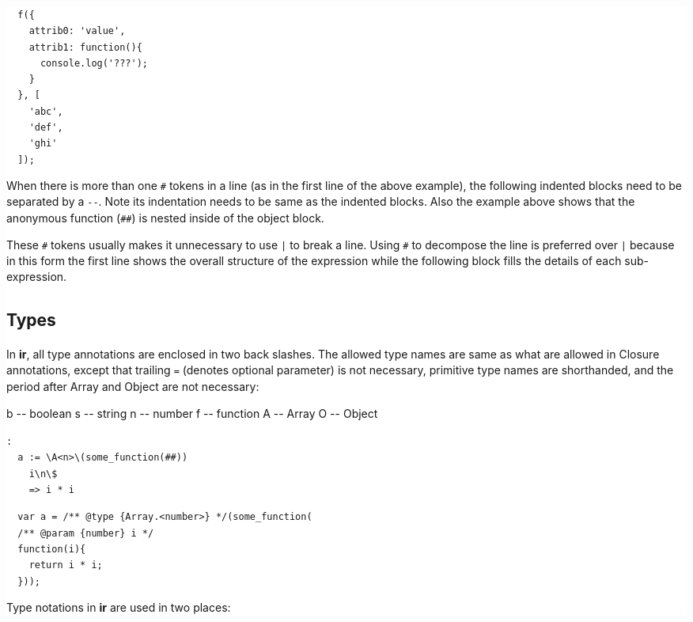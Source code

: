 ```
  f({
    attrib0: 'value',
    attrib1: function(){
      console.log('???');
    }
  }, [
    'abc',
    'def',
    'ghi'
  ]);
```

When there is more than one `#` tokens in a line (as in the first line of the
above example), the following indented blocks need to be separated by a `--`.
Note its indentation needs to be same as the indented blocks. Also the example
above shows that the anonymous function (`##`) is nested inside of the object
block.

These `#` tokens usually makes it unnecessary to use `|` to break a line.
Using `#` to decompose the line is preferred over `|` because in this form the
first line shows the overall structure of the expression while the following
block fills the details of each sub-expression.


## Types

In __ir__, all type annotations are enclosed in two back slashes. The allowed
type names are same as what are allowed in Closure annotations, except that
trailing `=` (denotes optional parameter) is not necessary, primitive type names
are shorthanded, and the period after Array and Object are not necessary:

  b -- boolean
  s -- string
  n -- number
  f -- function
  A -- Array
  O -- Object

```
:
  a := \A<n>\(some_function(##))
    i\n\$
    => i * i
```
```
  var a = /** @type {Array.<number>} */(some_function(
  /** @param {number} i */
  function(i){
    return i * i;
  }));
```

Type notations in __ir__ are used in two places:
